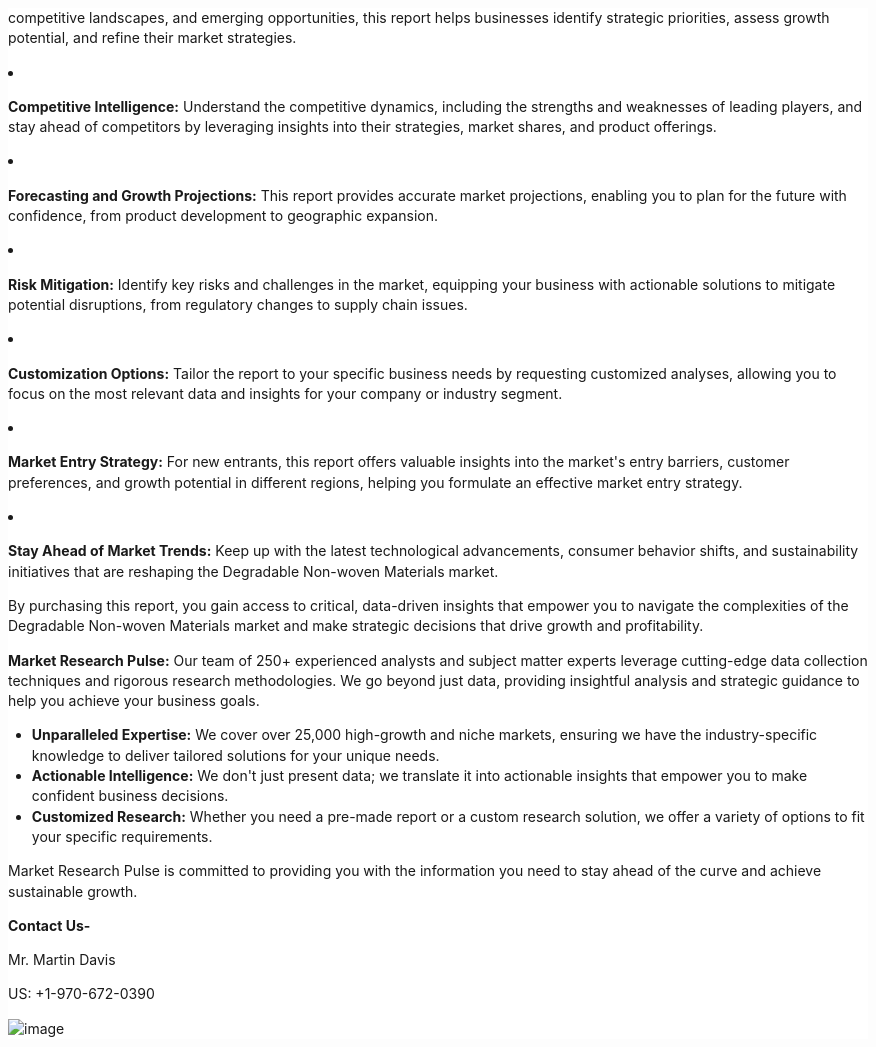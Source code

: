 competitive landscapes, and emerging opportunities, this report helps businesses identify strategic priorities, assess growth potential, and refine their market strategies.</p></li><li><p><strong>Competitive Intelligence:</strong> Understand the competitive dynamics, including the strengths and weaknesses of leading players, and stay ahead of competitors by leveraging insights into their strategies, market shares, and product offerings.</p></li><li><p><strong>Forecasting and Growth Projections:</strong> This report provides accurate market projections, enabling you to plan for the future with confidence, from product development to geographic expansion.</p></li><li><p><strong>Risk Mitigation:</strong> Identify key risks and challenges in the market, equipping your business with actionable solutions to mitigate potential disruptions, from regulatory changes to supply chain issues.</p></li><li><p><strong>Customization Options:</strong> Tailor the report to your specific business needs by requesting customized analyses, allowing you to focus on the most relevant data and insights for your company or industry segment.</p></li><li><p><strong>Market Entry Strategy:</strong> For new entrants, this report offers valuable insights into the market's entry barriers, customer preferences, and growth potential in different regions, helping you formulate an effective market entry strategy.</p></li><li><p><strong>Stay Ahead of Market Trends:</strong> Keep up with the latest technological advancements, consumer behavior shifts, and sustainability initiatives that are reshaping the Degradable Non-woven Materials market.</p></li></ol><p>By purchasing this report, you gain access to critical, data-driven insights that empower you to navigate the complexities of the Degradable Non-woven Materials market and make strategic decisions that drive growth and profitability.</p><p><strong>Market Research Pulse:</strong>&nbsp;Our team of 250+ experienced analysts and subject matter experts leverage cutting-edge data collection techniques and rigorous research methodologies. We go beyond just data, providing insightful analysis and strategic guidance to help you achieve your business goals.</p><ul><li><strong>Unparalleled Expertise:</strong>&nbsp;We cover over 25,000 high-growth and niche markets, ensuring we have the industry-specific knowledge to deliver tailored solutions for your unique needs.</li><li><strong>Actionable Intelligence:</strong>&nbsp;We don't just present data; we translate it into actionable insights that empower you to make confident business decisions.</li><li><strong>Customized Research:</strong>&nbsp;Whether you need a pre-made report or a custom research solution, we offer a variety of options to fit your specific requirements.</li></ul><p>Market Research Pulse is committed to providing you with the information you need to stay ahead of the curve and achieve sustainable growth.</p><p><strong>Contact Us-</strong></p><p>Mr. Martin Davis</p><p>US: +1-970-672-0390</p>
![image](https://github.com/user-attachments/assets/13fc8448-1292-481f-8143-478f98fa0624)
